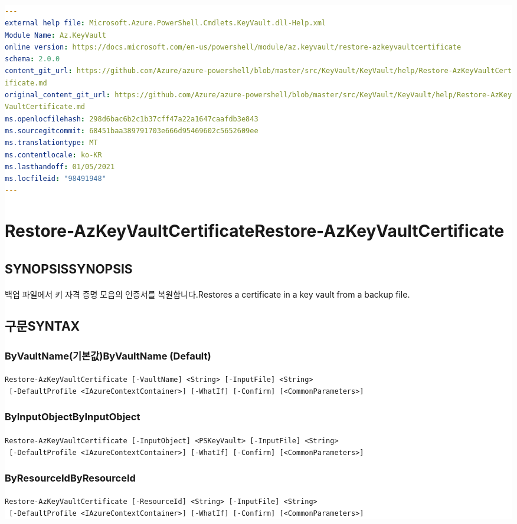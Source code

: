 ```yaml
---
external help file: Microsoft.Azure.PowerShell.Cmdlets.KeyVault.dll-Help.xml
Module Name: Az.KeyVault
online version: https://docs.microsoft.com/en-us/powershell/module/az.keyvault/restore-azkeyvaultcertificate
schema: 2.0.0
content_git_url: https://github.com/Azure/azure-powershell/blob/master/src/KeyVault/KeyVault/help/Restore-AzKeyVaultCertificate.md
original_content_git_url: https://github.com/Azure/azure-powershell/blob/master/src/KeyVault/KeyVault/help/Restore-AzKeyVaultCertificate.md
ms.openlocfilehash: 298d6bac6b2c1b37cff47a22a1647caafdb3e843
ms.sourcegitcommit: 68451baa389791703e666d95469602c5652609ee
ms.translationtype: MT
ms.contentlocale: ko-KR
ms.lasthandoff: 01/05/2021
ms.locfileid: "98491948"
---
```

# <span data-ttu-id="6fe84-101">Restore-AzKeyVaultCertificate</span><span class="sxs-lookup"><span data-stu-id="6fe84-101">Restore-AzKeyVaultCertificate</span></span>

## <span data-ttu-id="6fe84-102">SYNOPSIS</span><span class="sxs-lookup"><span data-stu-id="6fe84-102">SYNOPSIS</span></span>
<span data-ttu-id="6fe84-103">백업 파일에서 키 자격 증명 모음의 인증서를 복원합니다.</span><span class="sxs-lookup"><span data-stu-id="6fe84-103">Restores a certificate in a key vault from a backup file.</span></span>

## <span data-ttu-id="6fe84-104">구문</span><span class="sxs-lookup"><span data-stu-id="6fe84-104">SYNTAX</span></span>

### <span data-ttu-id="6fe84-105">ByVaultName(기본값)</span><span class="sxs-lookup"><span data-stu-id="6fe84-105">ByVaultName (Default)</span></span>
```
Restore-AzKeyVaultCertificate [-VaultName] <String> [-InputFile] <String>
 [-DefaultProfile <IAzureContextContainer>] [-WhatIf] [-Confirm] [<CommonParameters>]
```

### <span data-ttu-id="6fe84-106">ByInputObject</span><span class="sxs-lookup"><span data-stu-id="6fe84-106">ByInputObject</span></span>
```
Restore-AzKeyVaultCertificate [-InputObject] <PSKeyVault> [-InputFile] <String>
 [-DefaultProfile <IAzureContextContainer>] [-WhatIf] [-Confirm] [<CommonParameters>]
```

### <span data-ttu-id="6fe84-107">ByResourceId</span><span class="sxs-lookup"><span data-stu-id="6fe84-107">ByResourceId</span></span>
```
Restore-AzKeyVaultCertificate [-ResourceId] <String> [-InputFile] <String>
 [-DefaultProfile <IAzureContextContainer>] [-WhatIf] [-Confirm] [<CommonParameters>]
```
